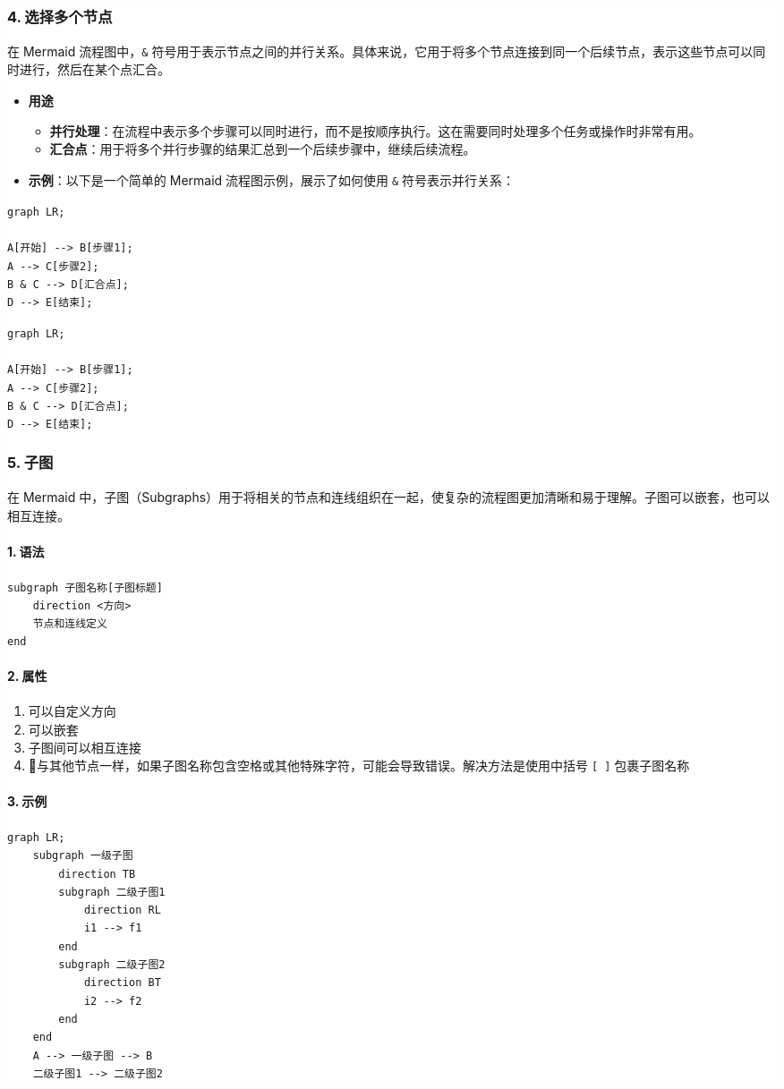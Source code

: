 ### 4. 选择多个节点

在 Mermaid 流程图中，`&` 符号用于表示节点之间的并行关系。具体来说，它用于将多个节点连接到同一个后续节点，表示这些节点可以同时进行，然后在某个点汇合。

- **用途**
  - **并行处理**：在流程中表示多个步骤可以同时进行，而不是按顺序执行。这在需要同时处理多个任务或操作时非常有用。
  - **汇合点**：用于将多个并行步骤的结果汇总到一个后续步骤中，继续后续流程。

- **示例**：以下是一个简单的 Mermaid 流程图示例，展示了如何使用 `&` 符号表示并行关系：

```
graph LR;

A[开始] --> B[步骤1];
A --> C[步骤2];
B & C --> D[汇合点];
D --> E[结束];
```



```mermaid
graph LR;

A[开始] --> B[步骤1];
A --> C[步骤2];
B & C --> D[汇合点];
D --> E[结束];
```

### 5. 子图

在 Mermaid 中，子图（Subgraphs）用于将相关的节点和连线组织在一起，使复杂的流程图更加清晰和易于理解。子图可以嵌套，也可以相互连接。

#### 1. 语法

```
subgraph 子图名称[子图标题]
    direction <方向>
    节点和连线定义
end
```

#### 2. 属性

1. 可以自定义方向
2. 可以嵌套
3. 子图间可以相互连接
4. 🔔与其他节点一样，如果子图名称包含空格或其他特殊字符，可能会导致错误。解决方法是使用中括号 `[ ]` 包裹子图名称

#### 3. 示例

```
graph LR;
    subgraph 一级子图
        direction TB
        subgraph 二级子图1
            direction RL
            i1 --> f1
        end
        subgraph 二级子图2
            direction BT
            i2 --> f2
        end
    end
    A --> 一级子图 --> B
    二级子图1 --> 二级子图2
```
